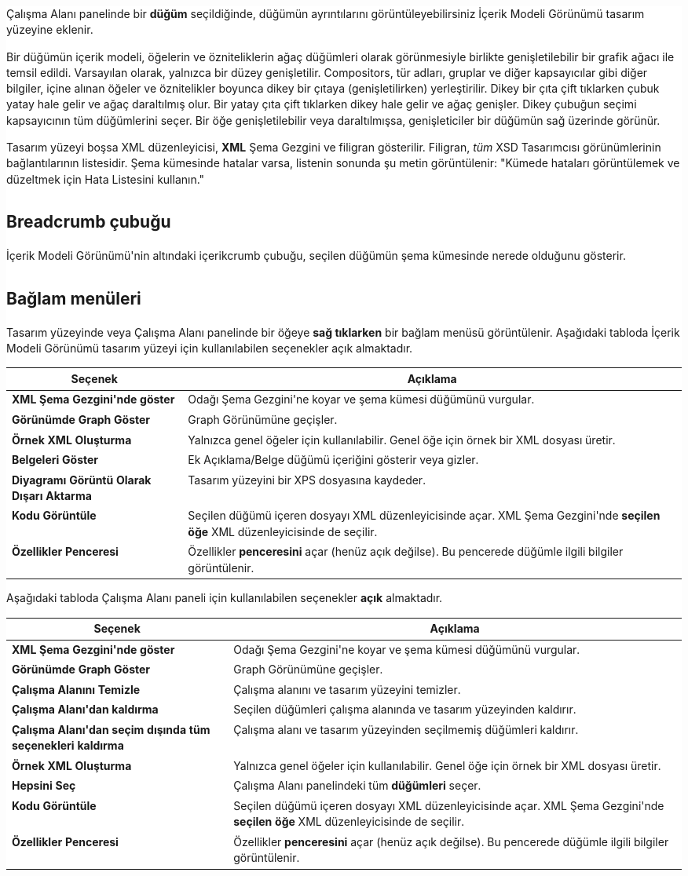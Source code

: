 Çalışma Alanı panelinde bir **düğüm** seçildiğinde, düğümün ayrıntılarını görüntüleyebilirsiniz İçerik Modeli Görünümü tasarım yüzeyine eklenir.

Bir düğümün içerik modeli, öğelerin ve özniteliklerin ağaç düğümleri olarak görünmesiyle birlikte genişletilebilir bir grafik ağacı ile temsil edildi. Varsayılan olarak, yalnızca bir düzey genişletilir. Compositors, tür adları, gruplar ve diğer kapsayıcılar gibi diğer bilgiler, içine alınan öğeler ve öznitelikler boyunca dikey bir çıtaya (genişletilirken) yerleştirilir. Dikey bir çıta çift tıklarken çubuk yatay hale gelir ve ağaç daraltılmış olur. Bir yatay çıta çift tıklarken dikey hale gelir ve ağaç genişler. Dikey çubuğun seçimi kapsayıcının tüm düğümlerini seçer. Bir öğe genişletilebilir veya daraltılmışsa, genişleticiler bir düğümün sağ üzerinde görünür.

Tasarım yüzeyi boşsa XML düzenleyicisi, **XML** Şema Gezgini ve filigran gösterilir. Filigran, *tüm* XSD Tasarımcısı görünümlerinin bağlantılarının listesidir. Şema kümesinde hatalar varsa, listenin sonunda şu metin görüntülenir: "Kümede hataları görüntülemek ve düzeltmek için Hata Listesini kullanın."

## <a name="breadcrumb-bar"></a>Breadcrumb çubuğu

İçerik Modeli Görünümü'nin altındaki içerikcrumb çubuğu, seçilen düğümün şema kümesinde nerede olduğunu gösterir.

## <a name="context-menus"></a>Bağlam menüleri

Tasarım yüzeyinde veya Çalışma Alanı panelinde bir öğeye **sağ tıklarken** bir bağlam menüsü görüntülenir. Aşağıdaki tabloda İçerik Modeli Görünümü tasarım yüzeyi için kullanılabilen seçenekler açık almaktadır.

|Seçenek|Açıklama|
|-|-----------------|
|**XML Şema Gezgini'nde göster**|Odağı Şema Gezgini'ne koyar ve şema kümesi düğümünü vurgular.|
|**Görünümde Graph Göster**|Graph Görünümüne geçişler.|
|**Örnek XML Oluşturma**|Yalnızca genel öğeler için kullanılabilir. Genel öğe için örnek bir XML dosyası üretir.|
|**Belgeleri Göster**|Ek Açıklama/Belge düğümü içeriğini gösterir veya gizler.|
|**Diyagramı Görüntü Olarak Dışarı Aktarma**|Tasarım yüzeyini bir XPS dosyasına kaydeder.|
|**Kodu Görüntüle**|Seçilen düğümü içeren dosyayı XML düzenleyicisinde açar. XML Şema Gezgini'nde **seçilen öğe** XML düzenleyicisinde de seçilir.|
|**Özellikler Penceresi**|Özellikler **penceresini** açar (henüz açık değilse). Bu pencerede düğümle ilgili bilgiler görüntülenir.|

Aşağıdaki tabloda Çalışma Alanı paneli için kullanılabilen seçenekler **açık** almaktadır.

|Seçenek|Açıklama|
|-|-----------------|
|**XML Şema Gezgini'nde göster**|Odağı Şema Gezgini'ne koyar ve şema kümesi düğümünü vurgular.|
|**Görünümde Graph Göster**|Graph Görünümüne geçişler.|
|**Çalışma Alanını Temizle**|Çalışma alanını ve tasarım yüzeyini temizler.|
|**Çalışma Alanı'dan kaldırma**|Seçilen düğümleri çalışma alanında ve tasarım yüzeyinden kaldırır.|
|**Çalışma Alanı'dan seçim dışında tüm seçenekleri kaldırma**|Çalışma alanı ve tasarım yüzeyinden seçilmemiş düğümleri kaldırır.|
|**Örnek XML Oluşturma**|Yalnızca genel öğeler için kullanılabilir. Genel öğe için örnek bir XML dosyası üretir.|
|**Hepsini Seç**|Çalışma Alanı panelindeki tüm **düğümleri** seçer.|
|**Kodu Görüntüle**|Seçilen düğümü içeren dosyayı XML düzenleyicisinde açar. XML Şema Gezgini'nde **seçilen öğe** XML düzenleyicisinde de seçilir.|
|**Özellikler Penceresi**|Özellikler **penceresini** açar (henüz açık değilse). Bu pencerede düğümle ilgili bilgiler görüntülenir.|
